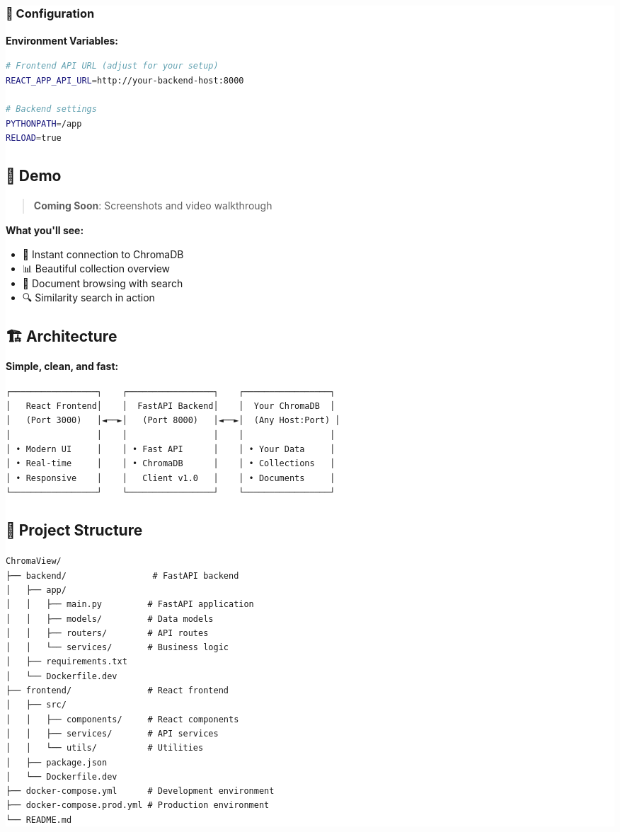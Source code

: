 ### 🔧 Configuration

**Environment Variables:**

```bash
# Frontend API URL (adjust for your setup)
REACT_APP_API_URL=http://your-backend-host:8000

# Backend settings
PYTHONPATH=/app
RELOAD=true
```

## 🎥 Demo

> **Coming Soon**: Screenshots and video walkthrough

**What you'll see:**
- 🔌 Instant connection to ChromaDB
- 📊 Beautiful collection overview
- 📄 Document browsing with search
- 🔍 Similarity search in action

## 🏗️ Architecture

**Simple, clean, and fast:**

```
┌─────────────────┐    ┌─────────────────┐    ┌─────────────────┐
│   React Frontend│    │  FastAPI Backend│    │  Your ChromaDB  │
│   (Port 3000)   │◄──►│   (Port 8000)   │◄──►│  (Any Host:Port) │
│                 │    │                 │    │                 │
│ • Modern UI     │    │ • Fast API      │    │ • Your Data     │
│ • Real-time     │    │ • ChromaDB      │    │ • Collections   │
│ • Responsive    │    │   Client v1.0   │    │ • Documents     │
└─────────────────┘    └─────────────────┘    └─────────────────┘
```

## 📁 Project Structure

```
ChromaView/
├── backend/                 # FastAPI backend
│   ├── app/
│   │   ├── main.py         # FastAPI application
│   │   ├── models/         # Data models
│   │   ├── routers/        # API routes
│   │   └── services/       # Business logic
│   ├── requirements.txt
│   └── Dockerfile.dev
├── frontend/               # React frontend
│   ├── src/
│   │   ├── components/     # React components
│   │   ├── services/       # API services
│   │   └── utils/          # Utilities
│   ├── package.json
│   └── Dockerfile.dev
├── docker-compose.yml      # Development environment
├── docker-compose.prod.yml # Production environment
└── README.md
```
